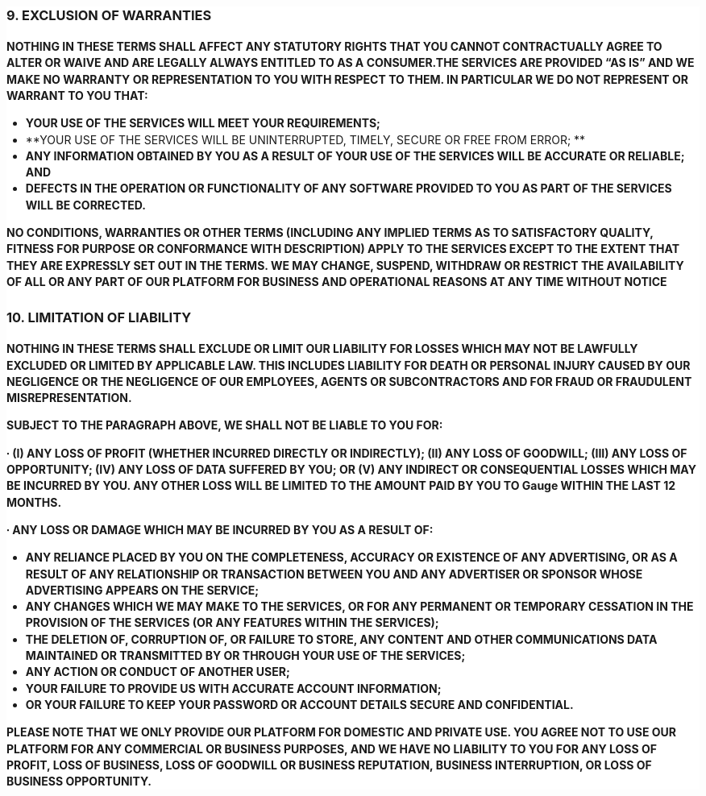 
### **9. EXCLUSION OF WARRANTIES**

**NOTHING IN THESE TERMS SHALL AFFECT ANY STATUTORY RIGHTS THAT YOU CANNOT CONTRACTUALLY AGREE TO ALTER OR WAIVE AND ARE LEGALLY ALWAYS ENTITLED TO AS A CONSUMER.THE SERVICES ARE PROVIDED “AS IS” AND WE MAKE NO WARRANTY OR REPRESENTATION TO YOU WITH RESPECT TO THEM. IN PARTICULAR WE DO NOT REPRESENT OR WARRANT TO YOU THAT:**



*   **YOUR USE OF THE SERVICES WILL MEET YOUR REQUIREMENTS;**
*   **YOUR USE OF THE SERVICES WILL BE UNINTERRUPTED, TIMELY, SECURE OR FREE FROM ERROR; **
*   **ANY INFORMATION OBTAINED BY YOU AS A RESULT OF YOUR USE OF THE SERVICES WILL BE ACCURATE OR RELIABLE; AND**
*   **DEFECTS IN THE OPERATION OR FUNCTIONALITY OF ANY SOFTWARE PROVIDED TO YOU AS PART OF THE SERVICES WILL BE CORRECTED.**

**NO CONDITIONS, WARRANTIES OR OTHER TERMS (INCLUDING ANY IMPLIED TERMS AS TO SATISFACTORY QUALITY, FITNESS FOR PURPOSE OR CONFORMANCE WITH DESCRIPTION) APPLY TO THE SERVICES EXCEPT TO THE EXTENT THAT THEY ARE EXPRESSLY SET OUT IN THE TERMS. WE MAY CHANGE, SUSPEND, WITHDRAW OR RESTRICT THE AVAILABILITY OF ALL OR ANY PART OF OUR PLATFORM FOR BUSINESS AND OPERATIONAL REASONS AT ANY TIME WITHOUT NOTICE**


### **10. LIMITATION OF LIABILITY**

**NOTHING IN THESE TERMS SHALL EXCLUDE OR LIMIT OUR LIABILITY FOR LOSSES WHICH MAY NOT BE LAWFULLY EXCLUDED OR LIMITED BY APPLICABLE LAW. THIS INCLUDES LIABILITY FOR DEATH OR PERSONAL INJURY CAUSED BY OUR NEGLIGENCE OR THE NEGLIGENCE OF OUR EMPLOYEES, AGENTS OR SUBCONTRACTORS AND FOR FRAUD OR FRAUDULENT MISREPRESENTATION.**

**SUBJECT TO THE PARAGRAPH ABOVE, WE SHALL NOT BE LIABLE TO YOU FOR:**

**∙ (I) ANY LOSS OF PROFIT (WHETHER INCURRED DIRECTLY OR INDIRECTLY); (II) ANY LOSS OF GOODWILL; (III) ANY LOSS OF OPPORTUNITY; (IV) ANY LOSS OF DATA SUFFERED BY YOU; OR (V) ANY INDIRECT OR CONSEQUENTIAL LOSSES WHICH MAY BE INCURRED BY YOU. ANY OTHER LOSS WILL BE LIMITED TO THE AMOUNT PAID BY YOU TO Gauge WITHIN THE LAST 12 MONTHS.**

**∙ ANY LOSS OR DAMAGE WHICH MAY BE INCURRED BY YOU AS A RESULT OF:**



*   **ANY RELIANCE PLACED BY YOU ON THE COMPLETENESS, ACCURACY OR EXISTENCE OF ANY ADVERTISING, OR AS A RESULT OF ANY RELATIONSHIP OR TRANSACTION BETWEEN YOU AND ANY ADVERTISER OR SPONSOR WHOSE ADVERTISING APPEARS ON THE SERVICE;**
*   **ANY CHANGES WHICH WE MAY MAKE TO THE SERVICES, OR FOR ANY PERMANENT OR TEMPORARY CESSATION IN THE PROVISION OF THE SERVICES (OR ANY FEATURES WITHIN THE SERVICES);**
*   **THE DELETION OF, CORRUPTION OF, OR FAILURE TO STORE, ANY CONTENT AND OTHER COMMUNICATIONS DATA MAINTAINED OR TRANSMITTED BY OR THROUGH YOUR USE OF THE SERVICES;**
*   **ANY ACTION OR CONDUCT OF ANOTHER USER;**
*   **YOUR FAILURE TO PROVIDE US WITH ACCURATE ACCOUNT INFORMATION;**
*   **OR YOUR FAILURE TO KEEP YOUR PASSWORD OR ACCOUNT DETAILS SECURE AND CONFIDENTIAL.**

**PLEASE NOTE THAT WE ONLY PROVIDE OUR PLATFORM FOR DOMESTIC AND PRIVATE USE. YOU AGREE NOT TO USE OUR PLATFORM FOR ANY COMMERCIAL OR BUSINESS PURPOSES, AND WE HAVE NO LIABILITY TO YOU FOR ANY LOSS OF PROFIT, LOSS OF BUSINESS, LOSS OF GOODWILL OR BUSINESS REPUTATION, BUSINESS INTERRUPTION, OR LOSS OF BUSINESS OPPORTUNITY.**
